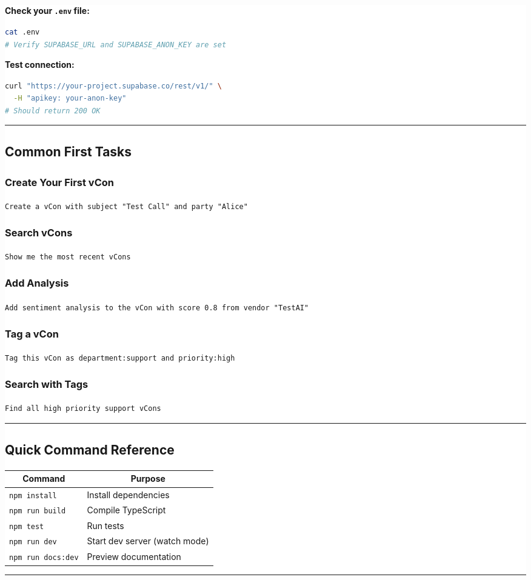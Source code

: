 **Check your `.env` file:**

```bash
cat .env
# Verify SUPABASE_URL and SUPABASE_ANON_KEY are set
```

**Test connection:**

```bash
curl "https://your-project.supabase.co/rest/v1/" \
  -H "apikey: your-anon-key"
# Should return 200 OK
```

---

## Common First Tasks

### Create Your First vCon

```
Create a vCon with subject "Test Call" and party "Alice"
```

### Search vCons

```
Show me the most recent vCons
```

### Add Analysis

```
Add sentiment analysis to the vCon with score 0.8 from vendor "TestAI"
```

### Tag a vCon

```
Tag this vCon as department:support and priority:high
```

### Search with Tags

```
Find all high priority support vCons
```

---

## Quick Command Reference

| Command | Purpose |
|---------|---------|
| `npm install` | Install dependencies |
| `npm run build` | Compile TypeScript |
| `npm test` | Run tests |
| `npm run dev` | Start dev server (watch mode) |
| `npm run docs:dev` | Preview documentation |

---